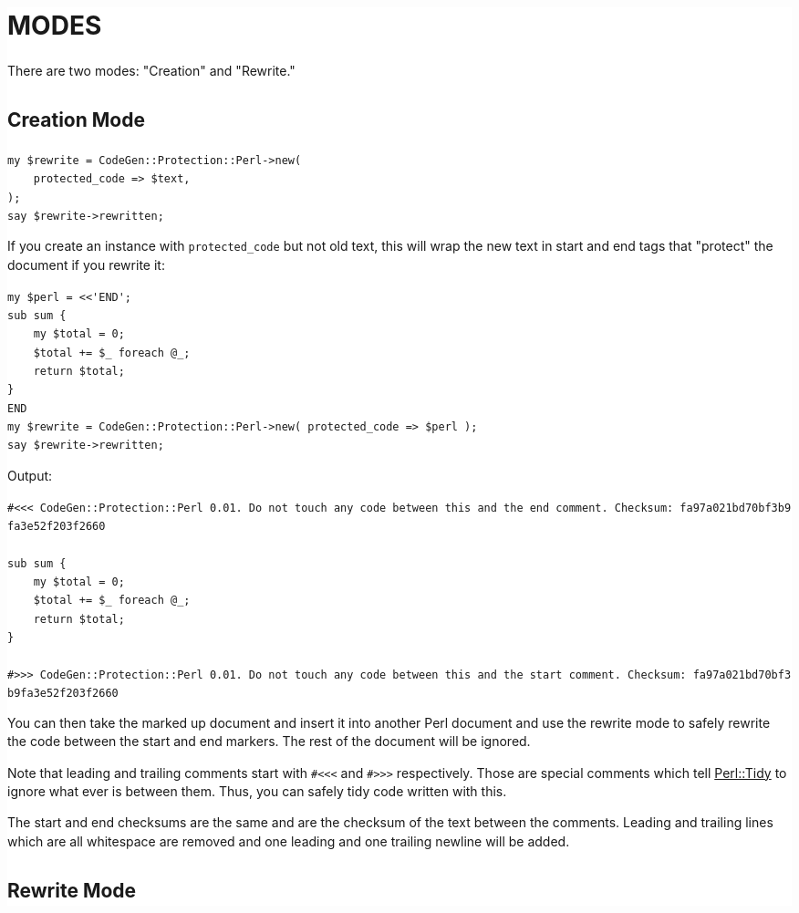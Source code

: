 # MODES

There are two modes: "Creation" and "Rewrite."

## Creation Mode

    my $rewrite = CodeGen::Protection::Perl->new(
        protected_code => $text,
    );
    say $rewrite->rewritten;

If you create an instance with `protected_code` but not old text, this will wrap
the new text in start and end tags that "protect" the document if you rewrite
it:

    my $perl = <<'END';
    sub sum {
        my $total = 0;
        $total += $_ foreach @_;
        return $total;
    }
    END
    my $rewrite = CodeGen::Protection::Perl->new( protected_code => $perl );
    say $rewrite->rewritten;

Output:

    #<<< CodeGen::Protection::Perl 0.01. Do not touch any code between this and the end comment. Checksum: fa97a021bd70bf3b9fa3e52f203f2660

    sub sum {
        my $total = 0;
        $total += $_ foreach @_;
        return $total;
    }

    #>>> CodeGen::Protection::Perl 0.01. Do not touch any code between this and the start comment. Checksum: fa97a021bd70bf3b9fa3e52f203f2660

You can then take the marked up document and insert it into another Perl
document and use the rewrite mode to safely rewrite the code between the start
and end markers. The rest of the document will be ignored.

Note that leading and trailing comments start with `#<<<` and `#>>>`
respectively. Those are special comments which tell [Perl::Tidy](https://metacpan.org/pod/Perl::Tidy) to ignore
what ever is between them. Thus, you can safely tidy code written with this.

The start and end checksums are the same and are the checksum of the text
between the comments. Leading and trailing lines which are all whitespace are
removed and one leading and one trailing newline will be added.

## Rewrite Mode

